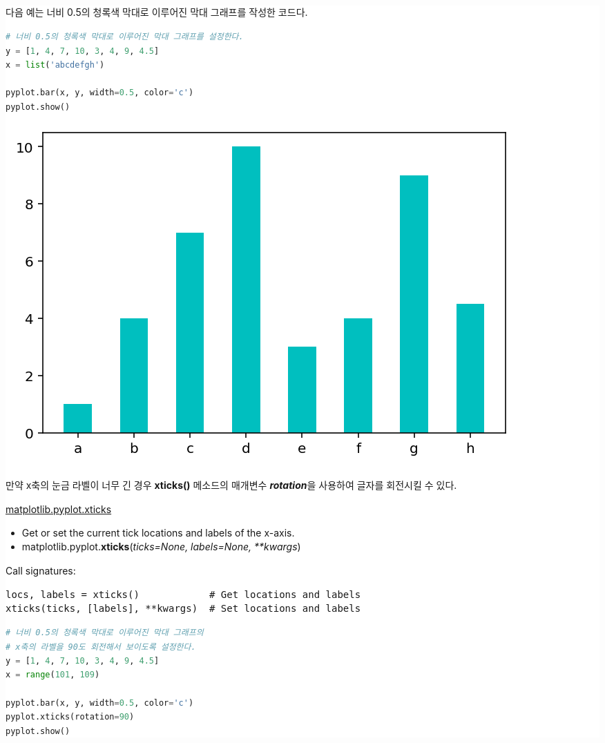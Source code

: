 다음 예는 너비 0.5의 청록색 막대로 이루어진 막대 그래프를 작성한 코드다.


```python
# 너비 0.5의 청록색 막대로 이루어진 막대 그래프를 설정한다.
y = [1, 4, 7, 10, 3, 4, 9, 4.5]
x = list('abcdefgh')
         
pyplot.bar(x, y, width=0.5, color='c')
pyplot.show()
```


![png](img/matplot20.png)


만약 x축의 눈금 라벨이 너무 긴 경우 **xticks()** 메소드의 매개변수 ***rotation***을 사용하여 글자를 회전시킬 수 있다.

[matplotlib.pyplot.xticks](https://matplotlib.org/api/_as_gen/matplotlib.pyplot.xticks.html#matplotlib.pyplot.xticks)
- Get or set the current tick locations and labels of the x-axis.
- matplotlib.pyplot.**xticks**(_ticks=None, labels=None, \**kwargs_)

Call signatures:

<pre>locs, labels = xticks()            # Get locations and labels
xticks(ticks, [labels], **kwargs)  # Set locations and labels</pre>


```python
# 너비 0.5의 청록색 막대로 이루어진 막대 그래프의 
# x축의 라벨을 90도 회전해서 보이도록 설정한다.
y = [1, 4, 7, 10, 3, 4, 9, 4.5]
x = range(101, 109)

pyplot.bar(x, y, width=0.5, color='c')
pyplot.xticks(rotation=90)
pyplot.show()
```
